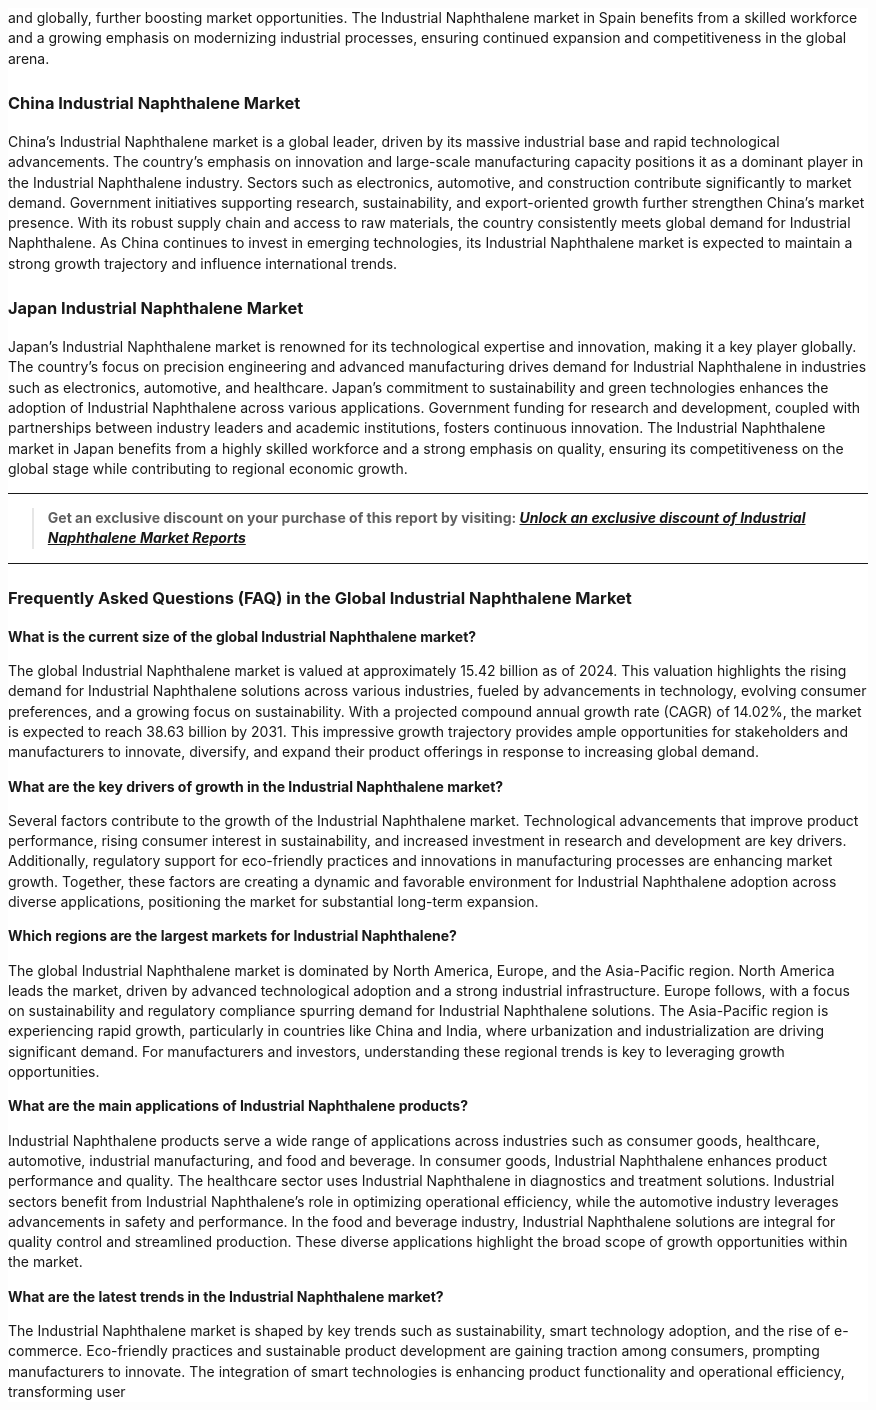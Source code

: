 and globally, further boosting market opportunities. The Industrial Naphthalene market in Spain benefits from a skilled workforce and a growing emphasis on modernizing industrial processes, ensuring continued expansion and competitiveness in the global arena.</p><h3>China Industrial Naphthalene Market</h3><p>China&rsquo;s Industrial Naphthalene market is a global leader, driven by its massive industrial base and rapid technological advancements. The country&rsquo;s emphasis on innovation and large-scale manufacturing capacity positions it as a dominant player in the Industrial Naphthalene industry. Sectors such as electronics, automotive, and construction contribute significantly to market demand. Government initiatives supporting research, sustainability, and export-oriented growth further strengthen China&rsquo;s market presence. With its robust supply chain and access to raw materials, the country consistently meets global demand for Industrial Naphthalene. As China continues to invest in emerging technologies, its Industrial Naphthalene market is expected to maintain a strong growth trajectory and influence international trends.</p><h3>Japan Industrial Naphthalene Market</h3><p>Japan&rsquo;s Industrial Naphthalene market is renowned for its technological expertise and innovation, making it a key player globally. The country&rsquo;s focus on precision engineering and advanced manufacturing drives demand for Industrial Naphthalene in industries such as electronics, automotive, and healthcare. Japan&rsquo;s commitment to sustainability and green technologies enhances the adoption of Industrial Naphthalene across various applications. Government funding for research and development, coupled with partnerships between industry leaders and academic institutions, fosters continuous innovation. The Industrial Naphthalene market in Japan benefits from a highly skilled workforce and a strong emphasis on quality, ensuring its competitiveness on the global stage while contributing to regional economic growth.</p><hr /><blockquote><p><strong>Get an exclusive discount on your purchase of this report by visiting: <em><a href="://marketresearchpulse.com/ask-for-discount/144044?utm_source=Github&amp;utm_medium=029">Unlock an exclusive discount of Industrial Naphthalene Market Reports</a></em>&nbsp;</strong></p></blockquote><hr /><h3>Frequently Asked Questions (FAQ) in the Global Industrial Naphthalene Market</h3><p><strong>What is the current size of the global Industrial Naphthalene market?</strong></p><p>The global Industrial Naphthalene market is valued at approximately 15.42 billion as of 2024. This valuation highlights the rising demand for Industrial Naphthalene solutions across various industries, fueled by advancements in technology, evolving consumer preferences, and a growing focus on sustainability. With a projected compound annual growth rate (CAGR) of 14.02%, the market is expected to reach 38.63 billion by 2031. This impressive growth trajectory provides ample opportunities for stakeholders and manufacturers to innovate, diversify, and expand their product offerings in response to increasing global demand.</p><p><strong>What are the key drivers of growth in the Industrial Naphthalene market?</strong></p><p>Several factors contribute to the growth of the Industrial Naphthalene market. Technological advancements that improve product performance, rising consumer interest in sustainability, and increased investment in research and development are key drivers. Additionally, regulatory support for eco-friendly practices and innovations in manufacturing processes are enhancing market growth. Together, these factors are creating a dynamic and favorable environment for Industrial Naphthalene adoption across diverse applications, positioning the market for substantial long-term expansion.</p><p><strong>Which regions are the largest markets for Industrial Naphthalene?</strong></p><p>The global Industrial Naphthalene market is dominated by North America, Europe, and the Asia-Pacific region. North America leads the market, driven by advanced technological adoption and a strong industrial infrastructure. Europe follows, with a focus on sustainability and regulatory compliance spurring demand for Industrial Naphthalene solutions. The Asia-Pacific region is experiencing rapid growth, particularly in countries like China and India, where urbanization and industrialization are driving significant demand. For manufacturers and investors, understanding these regional trends is key to leveraging growth opportunities.</p><p><strong>What are the main applications of Industrial Naphthalene products?</strong></p><p>Industrial Naphthalene products serve a wide range of applications across industries such as consumer goods, healthcare, automotive, industrial manufacturing, and food and beverage. In consumer goods, Industrial Naphthalene enhances product performance and quality. The healthcare sector uses Industrial Naphthalene in diagnostics and treatment solutions. Industrial sectors benefit from Industrial Naphthalene&rsquo;s role in optimizing operational efficiency, while the automotive industry leverages advancements in safety and performance. In the food and beverage industry, Industrial Naphthalene solutions are integral for quality control and streamlined production. These diverse applications highlight the broad scope of growth opportunities within the market.</p><p><strong>What are the latest trends in the Industrial Naphthalene market?</strong></p><p>The Industrial Naphthalene market is shaped by key trends such as sustainability, smart technology adoption, and the rise of e-commerce. Eco-friendly practices and sustainable product development are gaining traction among consumers, prompting manufacturers to innovate. The integration of smart technologies is enhancing product functionality and operational efficiency, transforming user